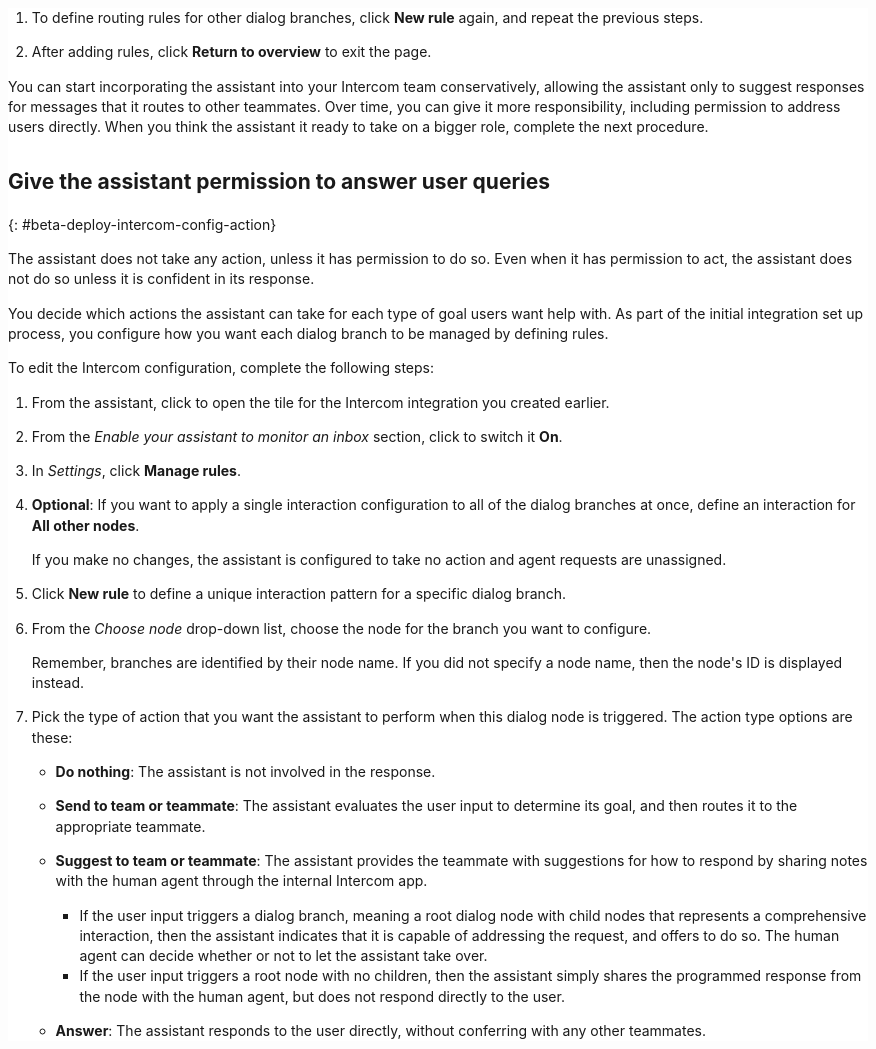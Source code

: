 1.  To define routing rules for other dialog branches, click **New rule** again, and repeat the previous steps.

1.  After adding rules, click **Return to overview** to exit the page.

You can start incorporating the assistant into your Intercom team conservatively, allowing the assistant only to suggest responses for messages that it routes to other teammates. Over time, you can give it more responsibility, including permission to address users directly. When you think the assistant it ready to take on a bigger role, complete the next procedure.

## Give the assistant permission to answer user queries
{: #beta-deploy-intercom-config-action}

The assistant does not take any action, unless it has permission to do so. Even when it has permission to act, the assistant does not do so unless it is confident in its response.

You decide which actions the assistant can take for each type of goal users want help with. As part of the initial integration set up process, you configure how you want each dialog branch to be managed by defining rules.

To edit the Intercom configuration, complete the following steps:

1.  From the assistant, click to open the tile for the Intercom integration you created earlier.

1.  From the *Enable your assistant to monitor an inbox* section, click to switch it **On**.

1.  In *Settings*, click **Manage rules**.

1.  **Optional**: If you want to apply a single interaction configuration to all of the dialog branches at once, define an interaction for **All other nodes**.

    If you make no changes, the assistant is configured to take no action and agent requests are unassigned.

1.  Click **New rule** to define a unique interaction pattern for a specific dialog branch.

1.  From the *Choose node* drop-down list, choose the node for the branch you want to configure.

    Remember, branches are identified by their node name. If you did not specify a node name, then the node's ID is displayed instead.

1.  Pick the type of action that you want the assistant to perform when this dialog node is triggered. The action type options are these:

    - **Do nothing**: The assistant is not involved in the response.
    - **Send to team or teammate**: The assistant evaluates the user input to determine its goal, and then routes it to the appropriate teammate.
    - **Suggest to team or teammate**: The assistant provides the teammate with suggestions for how to respond by sharing notes with the human agent through the internal Intercom app.

      - If the user input triggers a dialog branch, meaning a root dialog node with child nodes that represents a comprehensive interaction, then the assistant indicates that it is capable of addressing the request, and offers to do so. The human agent can decide whether or not to let the assistant take over.
      - If the user input triggers a root node with no children, then the assistant simply shares the programmed response from the node with the human agent, but does not respond directly to the user.

    - **Answer**: The assistant responds to the user directly, without conferring with any other teammates.
